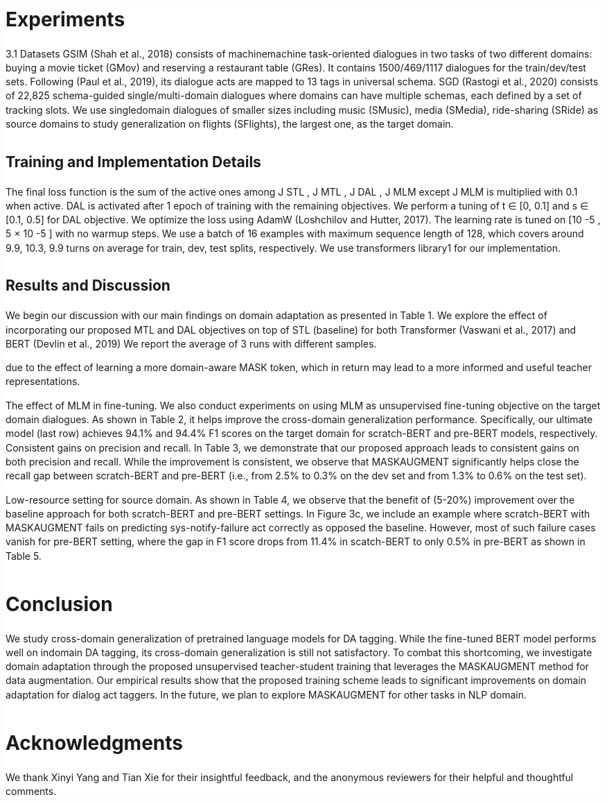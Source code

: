 # Experiments

3.1 Datasets GSIM (Shah et al., 2018) consists of machinemachine task-oriented dialogues in two tasks of two different domains: buying a movie ticket (GMov) and reserving a restaurant table (GRes). It contains 1500/469/1117 dialogues for the train/dev/test sets. Following (Paul et al., 2019), its dialogue acts are mapped to 13 tags in universal schema. SGD (Rastogi et al., 2020) consists of 22,825 schema-guided single/multi-domain dialogues where domains can have multiple schemas, each defined by a set of tracking slots. We use singledomain dialogues of smaller sizes including music (SMusic), media (SMedia), ride-sharing (SRide) as source domains to study generalization on flights (SFlights), the largest one, as the target domain.

## Training and Implementation Details

The final loss function is the sum of the active ones among J STL , J MTL , J DAL , J MLM except J MLM is multiplied with 0.1 when active. DAL is activated after 1 epoch of training with the remaining objectives. We perform a tuning of t ∈ [0, 0.1] and s ∈ [0.1, 0.5] for DAL objective. We optimize the loss using AdamW (Loshchilov and Hutter, 2017). The learning rate is tuned on [10 -5 , 5 × 10 -5 ] with no warmup steps. We use a batch of 16 examples with maximum sequence length of 128, which covers around 9.9, 10.3, 9.9 turns on average for train, dev, test splits, respectively. We use transformers library1 for our implementation.

## Results and Discussion

We begin our discussion with our main findings on domain adaptation as presented in Table 1. We explore the effect of incorporating our proposed MTL and DAL objectives on top of STL (baseline) for both Transformer (Vaswani et al., 2017) and BERT (Devlin et al., 2019)  We report the average of 3 runs with different samples.

due to the effect of learning a more domain-aware MASK token, which in return may lead to a more informed and useful teacher representations.

The effect of MLM in fine-tuning. We also conduct experiments on using MLM as unsupervised fine-tuning objective on the target domain dialogues. As shown in Table 2, it helps improve the cross-domain generalization performance. Specifically, our ultimate model (last row) achieves 94.1% and 94.4% F1 scores on the target domain for scratch-BERT and pre-BERT models, respectively. Consistent gains on precision and recall. In Table 3, we demonstrate that our proposed approach leads to consistent gains on both precision and recall. While the improvement is consistent, we observe that MASKAUGMENT significantly helps close the recall gap between scratch-BERT and pre-BERT (i.e., from 2.5% to 0.3% on the dev set and from 1.3% to 0.6% on the test set).

Low-resource setting for source domain. As shown in Table 4, we observe that the benefit of   (5-20%) improvement over the baseline approach for both scratch-BERT and pre-BERT settings. In Figure 3c, we include an example where scratch-BERT with MASKAUGMENT fails on predicting sys-notify-failure act correctly as opposed the baseline. However, most of such failure cases vanish for pre-BERT setting, where the gap in F1 score drops from 11.4% in scatch-BERT to only 0.5% in pre-BERT as shown in Table 5.

# Conclusion

We study cross-domain generalization of pretrained language models for DA tagging. While the fine-tuned BERT model performs well on indomain DA tagging, its cross-domain generalization is still not satisfactory. To combat this shortcoming, we investigate domain adaptation through the proposed unsupervised teacher-student training that leverages the MASKAUGMENT method for data augmentation. Our empirical results show that the proposed training scheme leads to significant improvements on domain adaptation for dialog act taggers. In the future, we plan to explore MASKAUGMENT for other tasks in NLP domain.

# Acknowledgments

We thank Xinyi Yang and Tian Xie for their insightful feedback, and the anonymous reviewers for their helpful and thoughtful comments.

